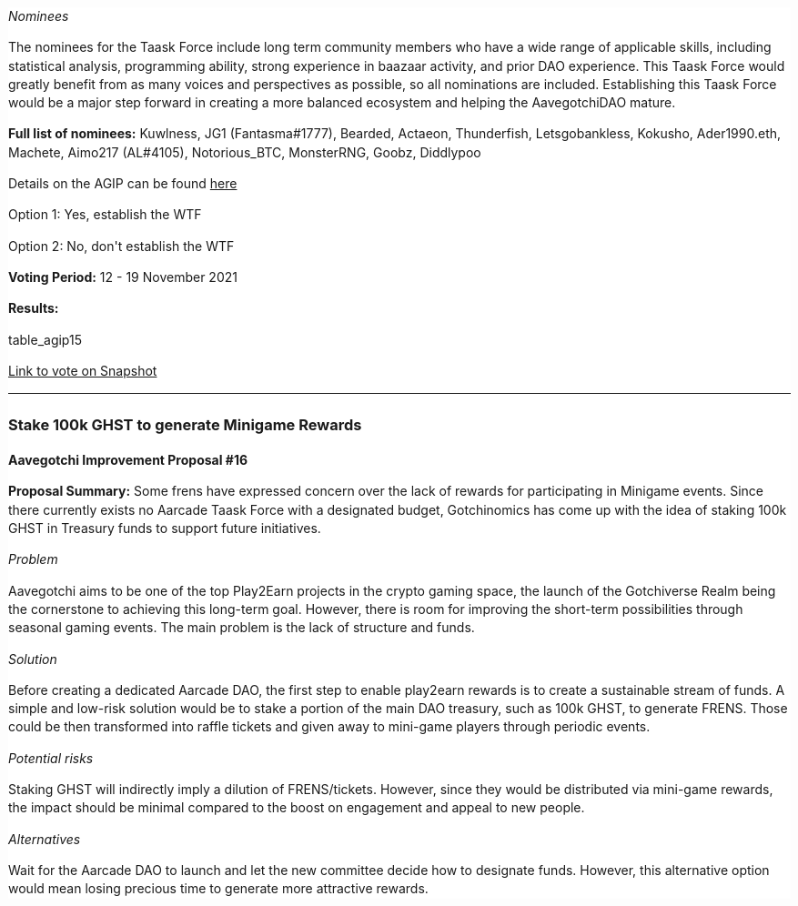 *Nominees*

The nominees for the Taask Force include long term community members who have a wide range of applicable skills, including statistical analysis, programming ability, strong experience in baazaar activity, and prior DAO experience. This Taask Force would greatly benefit from as many voices and perspectives as possible, so all nominations are included. Establishing this Taask Force would be a major step forward in creating a more balanced ecosystem and helping the AavegotchiDAO mature.

**Full list of nominees:** Kuwlness, JG1 (Fantasma#1777), Bearded, Actaeon, Thunderfish, Letsgobankless, Kokusho, Ader1990.eth, Machete, Aimo217 (AL#4105), Notorious_BTC, MonsterRNG, Goobz, Diddlypoo

Details on the AGIP can be found [here](https://dao.aavegotchi.com/t/wearables-taask-force/2350)

Option 1: Yes, establish the WTF

Option 2: No, don't establish the WTF

**Voting Period:** 12 - 19 November 2021

**Results:**

table_agip15

[Link to vote on Snapshot](https://snapshot.org/#/aavegotchi.eth/proposal/0xa1f06ffcdd5f5d51c5f82022e8a25ecc7672252f8a47d9ee484b9fe3b6cd5b3a)

<hr />

### Stake 100k GHST to generate Minigame Rewards
**Aavegotchi Improvement Proposal #16**

**Proposal Summary:** Some frens have expressed concern over the lack of rewards for participating in Minigame events. Since there currently exists no Aarcade Taask Force with a designated budget, Gotchinomics has come up with the idea of staking 100k GHST in Treasury funds to support future initiatives.

*Problem*

Aavegotchi aims to be one of the top Play2Earn projects in the crypto gaming space, the launch of the Gotchiverse Realm being the cornerstone to achieving this long-term goal. However, there is room for improving the short-term possibilities through seasonal gaming events. The main problem is the lack of structure and funds.

*Solution*

Before creating a dedicated Aarcade DAO, the first step to enable play2earn rewards is to create a sustainable stream of funds. A simple and low-risk solution would be to stake a portion of the main DAO treasury, such as 100k GHST, to generate FRENS. Those could be then transformed into raffle tickets and given away to mini-game players through periodic events.

*Potential risks*

Staking GHST will indirectly imply a dilution of FRENS/tickets. However, since they would be distributed via mini-game rewards, the impact should be minimal compared to the boost on engagement and appeal to new people.

*Alternatives*

Wait for the Aarcade DAO to launch and let the new committee decide how to designate funds. However, this alternative option would mean losing precious time to generate more attractive rewards.
